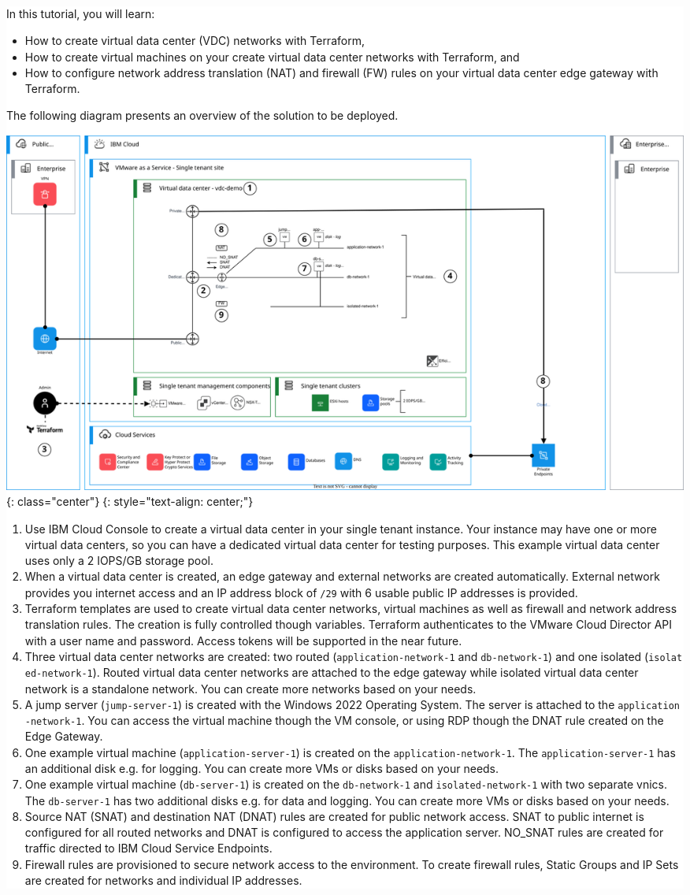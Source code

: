 In this tutorial, you will learn:

* How to create virtual data center (VDC) networks with Terraform,
* How to create virtual machines on your create virtual data center networks with Terraform, and
* How to configure network address translation (NAT) and firewall (FW) rules on your virtual data center edge gateway with Terraform.

The following diagram presents an overview of the solution to be deployed.

![Architecture](images/solution66-vmware-service-intro-hidden/vmwaas-example-diagrams-tf-vmwaas-basic.svg){: class="center"}
{: style="text-align: center;"}

1. Use IBM Cloud Console to create a virtual data center in your single tenant instance. Your instance may have one or more virtual data centers, so you can have a dedicated virtual data center for testing purposes. This example virtual data center uses only a 2 IOPS/GB storage pool.
2. When a virtual data center is created, an edge gateway and external networks are created automatically. External network provides you internet access and an IP address block of `/29` with 6 usable public IP addresses is provided.
3. Terraform templates are used to create virtual data center networks, virtual machines as well as firewall and network address translation rules. The creation is fully controlled though variables. Terraform authenticates to the VMware Cloud Director API with a user name and password. Access tokens will be supported in the near future.
4. Three virtual data center networks are created: two routed (`application-network-1` and `db-network-1`) and one isolated (`isolated-network-1`). Routed virtual data center networks are attached to the edge gateway while isolated virtual data center network is a standalone network. You can create more networks based on your needs.
5. A jump server (`jump-server-1`) is created with the Windows 2022 Operating System. The server is attached to the `application-network-1`. You can access the virtual machine though the VM console, or using RDP though the DNAT rule created on the Edge Gateway.
6. One example virtual machine (`application-server-1`) is created on the `application-network-1`. The `application-server-1` has an additional disk e.g. for logging. You can create more VMs or disks based on your needs.
7. One example virtual machine (`db-server-1`) is created on the `db-network-1` and `isolated-network-1` with two separate vnics. The `db-server-1` has two additional disks e.g. for data and logging. You can create more VMs or disks based on your needs.
8. Source NAT (SNAT) and destination NAT (DNAT) rules are created for public network access. SNAT to public internet is configured for all routed networks and DNAT is configured to access the application server. NO_SNAT rules are created for traffic directed to IBM Cloud Service Endpoints.
9. Firewall rules are provisioned to secure network access to the environment. To create firewall rules, Static Groups and IP Sets are created for networks and individual IP addresses.
